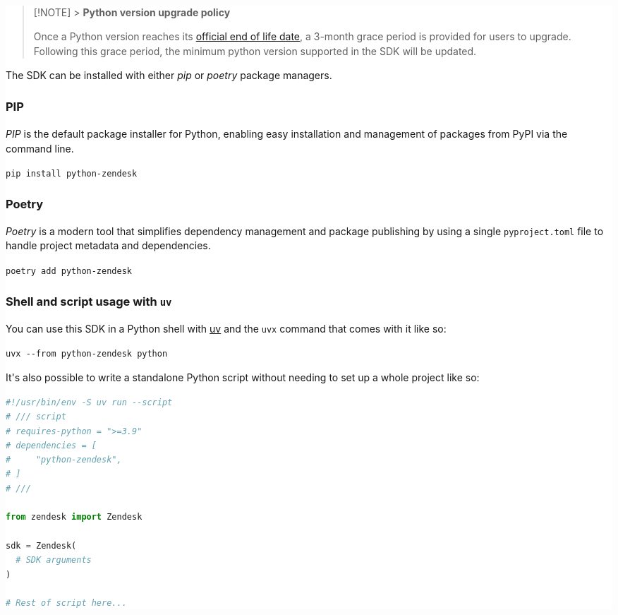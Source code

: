 > [!NOTE] > **Python version upgrade policy**
>
> Once a Python version reaches its [official end of life date](https://devguide.python.org/versions/), a 3-month grace period is provided for users to upgrade. Following this grace period, the minimum python version supported in the SDK will be updated.

The SDK can be installed with either _pip_ or _poetry_ package managers.

### PIP

_PIP_ is the default package installer for Python, enabling easy installation and management of packages from PyPI via the command line.

```bash
pip install python-zendesk
```

### Poetry

_Poetry_ is a modern tool that simplifies dependency management and package publishing by using a single `pyproject.toml` file to handle project metadata and dependencies.

```bash
poetry add python-zendesk
```

### Shell and script usage with `uv`

You can use this SDK in a Python shell with [uv](https://docs.astral.sh/uv/) and the `uvx` command that comes with it like so:

```shell
uvx --from python-zendesk python
```

It's also possible to write a standalone Python script without needing to set up a whole project like so:

```python
#!/usr/bin/env -S uv run --script
# /// script
# requires-python = ">=3.9"
# dependencies = [
#     "python-zendesk",
# ]
# ///

from zendesk import Zendesk

sdk = Zendesk(
  # SDK arguments
)

# Rest of script here...
```


[context-manager]: https://docs.python.org/3/reference/datamodel.html#context-managers